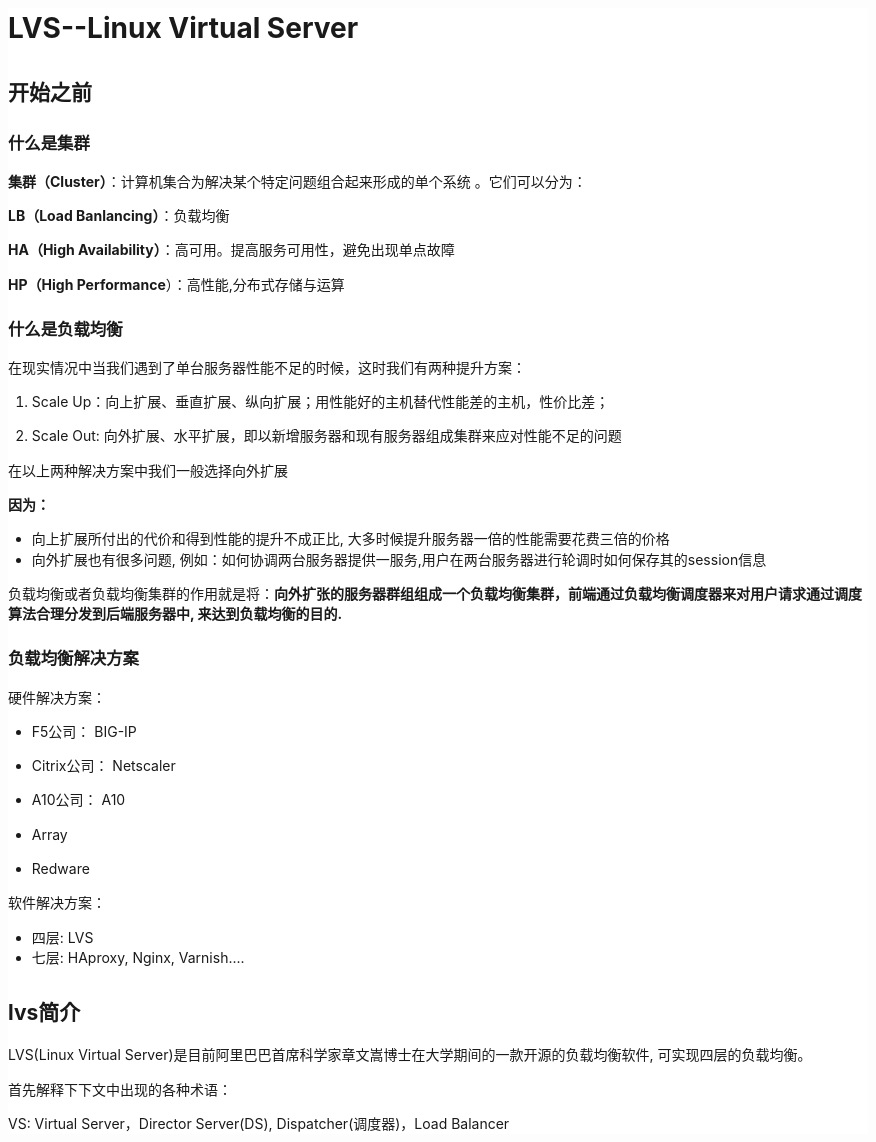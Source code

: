 #  LVS--Linux Virtual Server

## 开始之前

### 什么是集群

**集群（Cluster）**：计算机集合为解决某个特定问题组合起来形成的单个系统 。它们可以分为：

**LB（Load Banlancing）**：负载均衡

**HA（High Availability）**：高可用。提高服务可用性，避免出现单点故障

**HP（High Performance**）：高性能,分布式存储与运算

### 什么是负载均衡

在现实情况中当我们遇到了单台服务器性能不足的时候，这时我们有两种提升方案：

1. Scale Up：向上扩展、垂直扩展、纵向扩展；用性能好的主机替代性能差的主机，性价比差；

2. Scale Out: 向外扩展、水平扩展，即以新增服务器和现有服务器组成集群来应对性能不足的问题

在以上两种解决方案中我们一般选择向外扩展 

**因为：**

- 向上扩展所付出的代价和得到性能的提升不成正比, 大多时候提升服务器一倍的性能需要花费三倍的价格
- 向外扩展也有很多问题, 例如：如何协调两台服务器提供一服务,用户在两台服务器进行轮调时如何保存其的session信息

负载均衡或者负载均衡集群的作用就是将：**向外扩张的服务器群组组成一个负载均衡集群，前端通过负载均衡调度器来对用户请求通过调度算法合理分发到后端服务器中, 来达到负载均衡的目的.**

### 负载均衡解决方案

硬件解决方案：

- F5公司： BIG-IP

- Citrix公司： Netscaler

- A10公司： A10

- Array 

- Redware

软件解决方案：

- 四层: LVS
- 七层: HAproxy, Nginx, Varnish....

## lvs简介

LVS(Linux Virtual Server)是目前阿里巴巴首席科学家章文嵩博士在大学期间的一款开源的负载均衡软件, 可实现四层的负载均衡。

首先解释下下文中出现的各种术语：

VS: Virtual Server，Director Server(DS), Dispatcher(调度器)，Load Balancer
